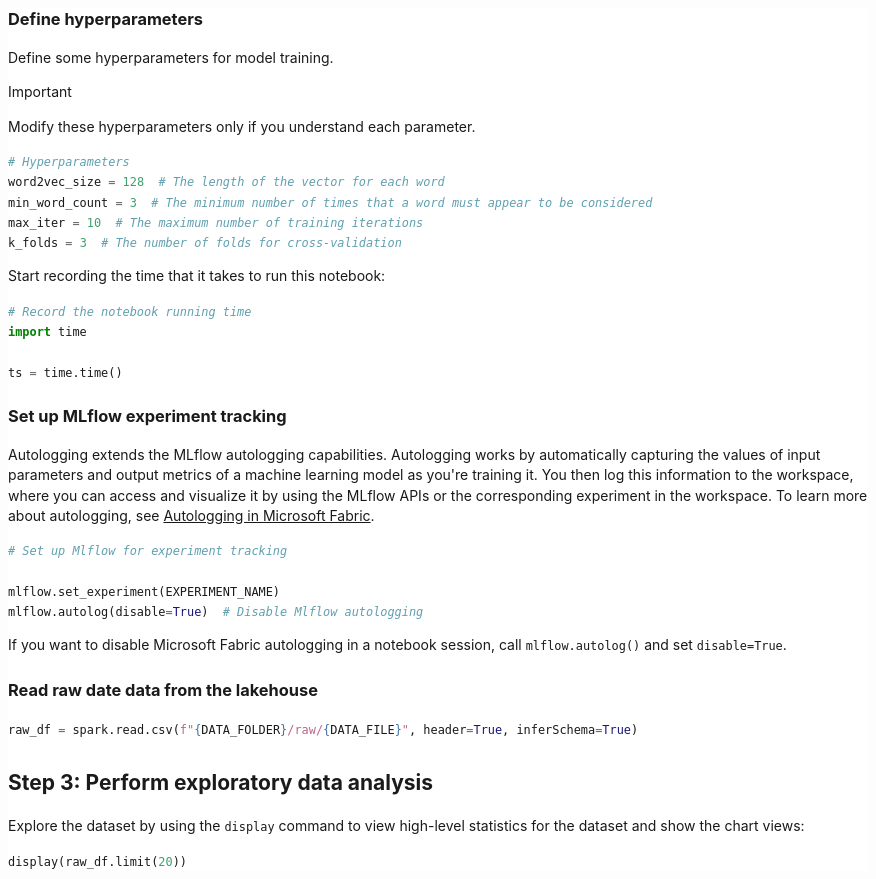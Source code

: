 ### Define hyperparameters

Define some hyperparameters for model training.

> [!IMPORTANT]
> Modify these hyperparameters only if you understand each parameter.

```python
# Hyperparameters 
word2vec_size = 128  # The length of the vector for each word
min_word_count = 3  # The minimum number of times that a word must appear to be considered
max_iter = 10  # The maximum number of training iterations
k_folds = 3  # The number of folds for cross-validation
```

Start recording the time that it takes to run this notebook:

```python
# Record the notebook running time
import time

ts = time.time()
```

### Set up MLflow experiment tracking

Autologging extends the MLflow autologging capabilities. Autologging works by automatically capturing the values of input parameters and output metrics of a machine learning model as you're training it. You then log this information to the workspace, where you can access and visualize it by using the MLflow APIs or the corresponding experiment in the workspace. To learn more about autologging, see [Autologging in Microsoft Fabric](https://aka.ms/fabric-autologging).

```python
# Set up Mlflow for experiment tracking

mlflow.set_experiment(EXPERIMENT_NAME)
mlflow.autolog(disable=True)  # Disable Mlflow autologging
```

If you want to disable Microsoft Fabric autologging in a notebook session, call `mlflow.autolog()` and set `disable=True`.

### Read raw date data from the lakehouse

```python
raw_df = spark.read.csv(f"{DATA_FOLDER}/raw/{DATA_FILE}", header=True, inferSchema=True)
```

## Step 3: Perform exploratory data analysis

Explore the dataset by using the `display` command to view high-level statistics for the dataset and show the chart views:

```python
display(raw_df.limit(20))
```
